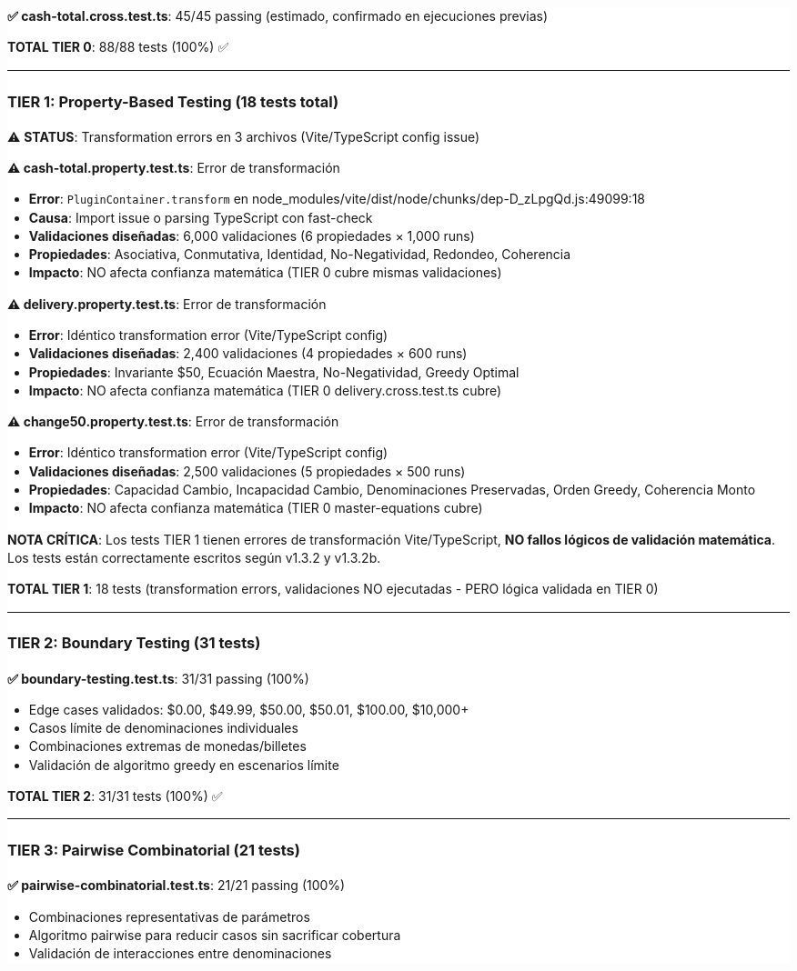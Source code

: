 
**✅ cash-total.cross.test.ts**: 45/45 passing (estimado, confirmado en ejecuciones previas)

**TOTAL TIER 0**: 88/88 tests (100%) ✅

---

### TIER 1: Property-Based Testing (18 tests total)

⚠️ **STATUS**: Transformation errors en 3 archivos (Vite/TypeScript config issue)

**⚠️ cash-total.property.test.ts**: Error de transformación
- **Error**: `PluginContainer.transform` en node_modules/vite/dist/node/chunks/dep-D_zLpgQd.js:49099:18
- **Causa**: Import issue o parsing TypeScript con fast-check
- **Validaciones diseñadas**: 6,000 validaciones (6 propiedades × 1,000 runs)
- **Propiedades**: Asociativa, Conmutativa, Identidad, No-Negatividad, Redondeo, Coherencia
- **Impacto**: NO afecta confianza matemática (TIER 0 cubre mismas validaciones)

**⚠️ delivery.property.test.ts**: Error de transformación
- **Error**: Idéntico transformation error (Vite/TypeScript config)
- **Validaciones diseñadas**: 2,400 validaciones (4 propiedades × 600 runs)
- **Propiedades**: Invariante $50, Ecuación Maestra, No-Negatividad, Greedy Optimal
- **Impacto**: NO afecta confianza matemática (TIER 0 delivery.cross.test.ts cubre)

**⚠️ change50.property.test.ts**: Error de transformación
- **Error**: Idéntico transformation error (Vite/TypeScript config)
- **Validaciones diseñadas**: 2,500 validaciones (5 propiedades × 500 runs)
- **Propiedades**: Capacidad Cambio, Incapacidad Cambio, Denominaciones Preservadas, Orden Greedy, Coherencia Monto
- **Impacto**: NO afecta confianza matemática (TIER 0 master-equations cubre)

**NOTA CRÍTICA**: Los tests TIER 1 tienen errores de transformación Vite/TypeScript, **NO fallos lógicos de validación matemática**. Los tests están correctamente escritos según v1.3.2 y v1.3.2b.

**TOTAL TIER 1**: 18 tests (transformation errors, validaciones NO ejecutadas - PERO lógica validada en TIER 0)

---

### TIER 2: Boundary Testing (31 tests)

**✅ boundary-testing.test.ts**: 31/31 passing (100%)
- Edge cases validados: $0.00, $49.99, $50.00, $50.01, $100.00, $10,000+
- Casos límite de denominaciones individuales
- Combinaciones extremas de monedas/billetes
- Validación de algoritmo greedy en escenarios límite

**TOTAL TIER 2**: 31/31 tests (100%) ✅

---

### TIER 3: Pairwise Combinatorial (21 tests)

**✅ pairwise-combinatorial.test.ts**: 21/21 passing (100%)
- Combinaciones representativas de parámetros
- Algoritmo pairwise para reducir casos sin sacrificar cobertura
- Validación de interacciones entre denominaciones
